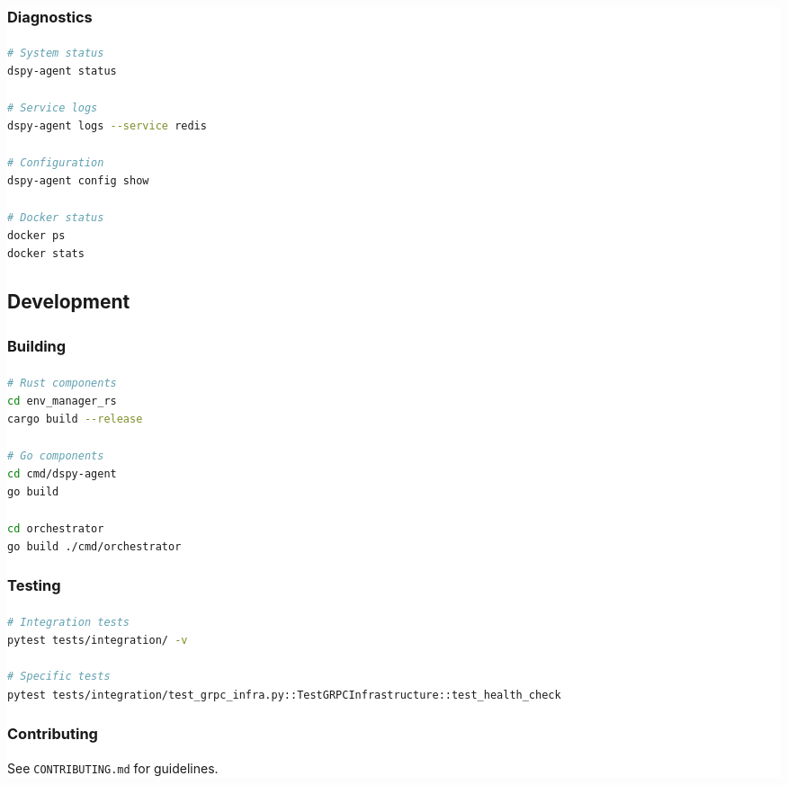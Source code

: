 ### Diagnostics

```bash
# System status
dspy-agent status

# Service logs
dspy-agent logs --service redis

# Configuration
dspy-agent config show

# Docker status
docker ps
docker stats
```

## Development

### Building

```bash
# Rust components
cd env_manager_rs
cargo build --release

# Go components
cd cmd/dspy-agent
go build

cd orchestrator
go build ./cmd/orchestrator
```

### Testing

```bash
# Integration tests
pytest tests/integration/ -v

# Specific tests
pytest tests/integration/test_grpc_infra.py::TestGRPCInfrastructure::test_health_check
```

### Contributing

See `CONTRIBUTING.md` for guidelines.

